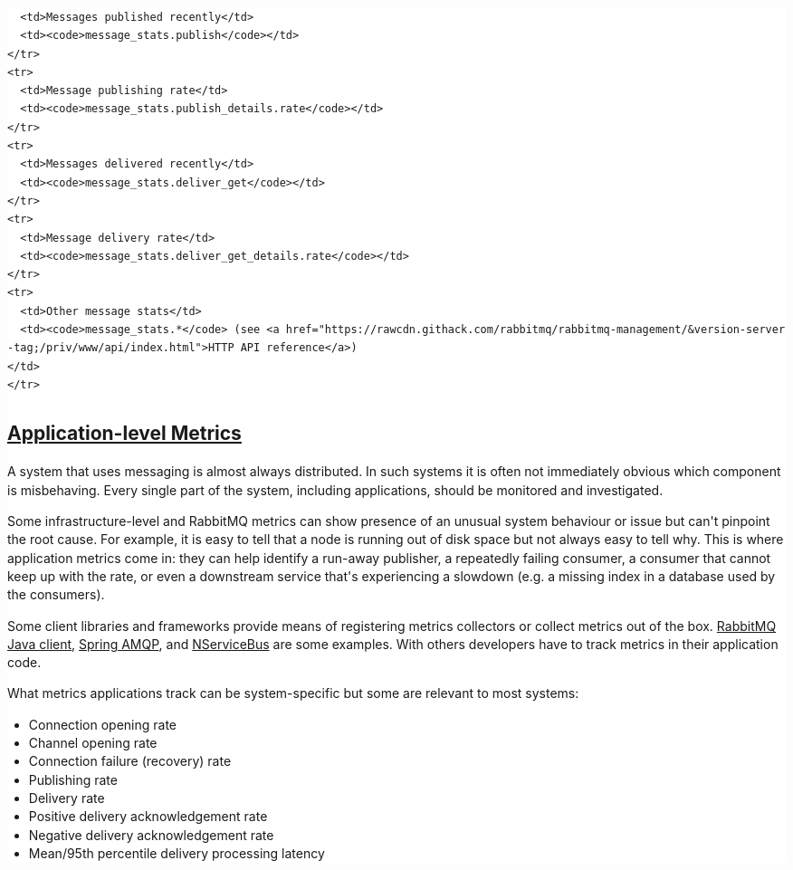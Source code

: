       <td>Messages published recently</td>
      <td><code>message_stats.publish</code></td>
    </tr>
    <tr>
      <td>Message publishing rate</td>
      <td><code>message_stats.publish_details.rate</code></td>
    </tr>
    <tr>
      <td>Messages delivered recently</td>
      <td><code>message_stats.deliver_get</code></td>
    </tr>
    <tr>
      <td>Message delivery rate</td>
      <td><code>message_stats.deliver_get_details.rate</code></td>
    </tr>
    <tr>
      <td>Other message stats</td>
      <td><code>message_stats.*</code> (see <a href="https://rawcdn.githack.com/rabbitmq/rabbitmq-management/&version-server-tag;/priv/www/api/index.html">HTTP API reference</a>)
    </td>
    </tr>
  </tbody>
</table>

## <a id="app-metrics" class="anchor" href="#app-metrics">Application-level Metrics</a>

A system that uses messaging is almost always distributed. In such systems it is often not
immediately obvious which component is misbehaving. Every single part of the system, including
applications, should be monitored and investigated.

Some infrastructure-level and RabbitMQ metrics can show
presence of an unusual system behaviour or issue but can't
pinpoint the root cause. For example, it is easy to tell that a
node is running out of disk space but not always easy to tell why.
This is where application metrics come in: they can help identify
a run-away publisher, a repeatedly failing consumer, a consumer that cannot
keep up with the rate, or even a downstream service that's experiencing a slowdown
(e.g. a missing index in a database used by the consumers).

Some client libraries and frameworks
provide means of registering metrics collectors or collect metrics out of the box.
[RabbitMQ Java client](./api-guide.html), [Spring AMQP](http://spring.io/projects/spring-amqp), and [NServiceBus](https://docs.particular.net/transports/rabbitmq/) are some examples.
With others developers have to track metrics in their application code.

What metrics applications track can be system-specific but some are relevant
to most systems:

 * Connection opening rate
 * Channel opening rate
 * Connection failure (recovery) rate
 * Publishing rate
 * Delivery rate
 * Positive delivery acknowledgement rate
 * Negative delivery acknowledgement rate
 * Mean/95th percentile delivery processing latency
